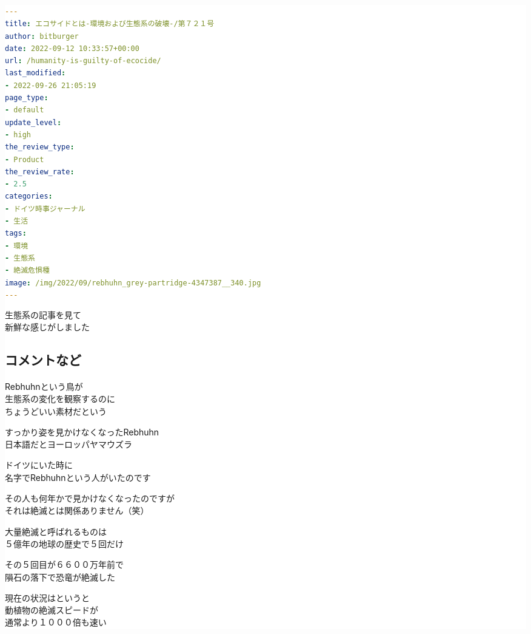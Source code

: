 ```yaml
---
title: エコサイドとは-環境および生態系の破壊-/第７２１号
author: bitburger
date: 2022-09-12 10:33:57+00:00
url: /humanity-is-guilty-of-ecocide/
last_modified:
- 2022-09-26 21:05:19
page_type:
- default
update_level:
- high
the_review_type:
- Product
the_review_rate:
- 2.5
categories:
- ドイツ時事ジャーナル
- 生活
tags:
- 環境
- 生態系
- 絶滅危惧種
image: /img/2022/09/rebhuhn_grey-partridge-4347387__340.jpg
---
```

生態系の記事を見て  
新鮮な感じがしました

## コメントなど
Rebhuhnという鳥が  
生態系の変化を観察するのに  
ちょうどいい素材だという

すっかり姿を見かけなくなったRebhuhn  
日本語だとヨーロッパヤマウズラ

ドイツにいた時に  
名字でRebhuhnという人がいたのです

その人も何年かで見かけなくなったのですが  
それは絶滅とは関係ありません（笑）

大量絶滅と呼ばれるものは  
５億年の地球の歴史で５回だけ

その５回目が６６００万年前で  
隕石の落下で恐竜が絶滅した

現在の状況はというと  
動植物の絶滅スピードが  
通常より１０００倍も速い
